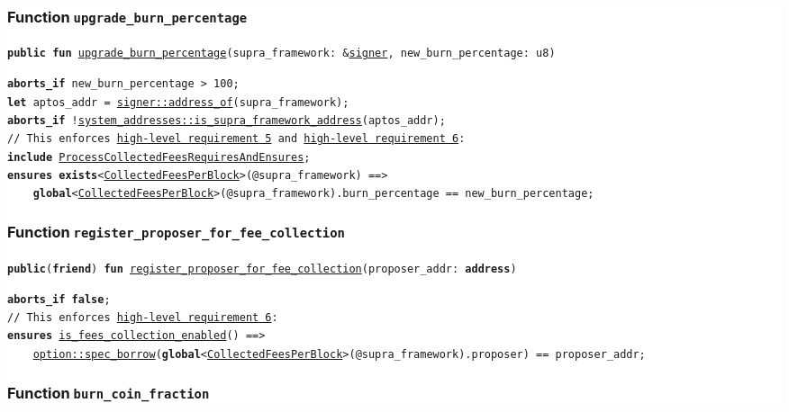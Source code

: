 

<a id="@Specification_1_upgrade_burn_percentage"></a>

### Function `upgrade_burn_percentage`


<pre><code><b>public</b> <b>fun</b> <a href="transaction_fee.md#0x1_transaction_fee_upgrade_burn_percentage">upgrade_burn_percentage</a>(supra_framework: &<a href="../../aptos-stdlib/../move-stdlib/doc/signer.md#0x1_signer">signer</a>, new_burn_percentage: u8)
</code></pre>




<pre><code><b>aborts_if</b> new_burn_percentage &gt; 100;
<b>let</b> aptos_addr = <a href="../../aptos-stdlib/../move-stdlib/doc/signer.md#0x1_signer_address_of">signer::address_of</a>(supra_framework);
<b>aborts_if</b> !<a href="system_addresses.md#0x1_system_addresses_is_supra_framework_address">system_addresses::is_supra_framework_address</a>(aptos_addr);
// This enforces <a id="high-level-req-5" href="#high-level-req">high-level requirement 5</a> and <a id="high-level-req-6.3" href="#high-level-req">high-level requirement 6</a>:
<b>include</b> <a href="transaction_fee.md#0x1_transaction_fee_ProcessCollectedFeesRequiresAndEnsures">ProcessCollectedFeesRequiresAndEnsures</a>;
<b>ensures</b> <b>exists</b>&lt;<a href="transaction_fee.md#0x1_transaction_fee_CollectedFeesPerBlock">CollectedFeesPerBlock</a>&gt;(@supra_framework) ==&gt;
    <b>global</b>&lt;<a href="transaction_fee.md#0x1_transaction_fee_CollectedFeesPerBlock">CollectedFeesPerBlock</a>&gt;(@supra_framework).burn_percentage == new_burn_percentage;
</code></pre>



<a id="@Specification_1_register_proposer_for_fee_collection"></a>

### Function `register_proposer_for_fee_collection`


<pre><code><b>public</b>(<b>friend</b>) <b>fun</b> <a href="transaction_fee.md#0x1_transaction_fee_register_proposer_for_fee_collection">register_proposer_for_fee_collection</a>(proposer_addr: <b>address</b>)
</code></pre>




<pre><code><b>aborts_if</b> <b>false</b>;
// This enforces <a id="high-level-req-6.1" href="#high-level-req">high-level requirement 6</a>:
<b>ensures</b> <a href="transaction_fee.md#0x1_transaction_fee_is_fees_collection_enabled">is_fees_collection_enabled</a>() ==&gt;
    <a href="../../aptos-stdlib/../move-stdlib/doc/option.md#0x1_option_spec_borrow">option::spec_borrow</a>(<b>global</b>&lt;<a href="transaction_fee.md#0x1_transaction_fee_CollectedFeesPerBlock">CollectedFeesPerBlock</a>&gt;(@supra_framework).proposer) == proposer_addr;
</code></pre>



<a id="@Specification_1_burn_coin_fraction"></a>

### Function `burn_coin_fraction`
